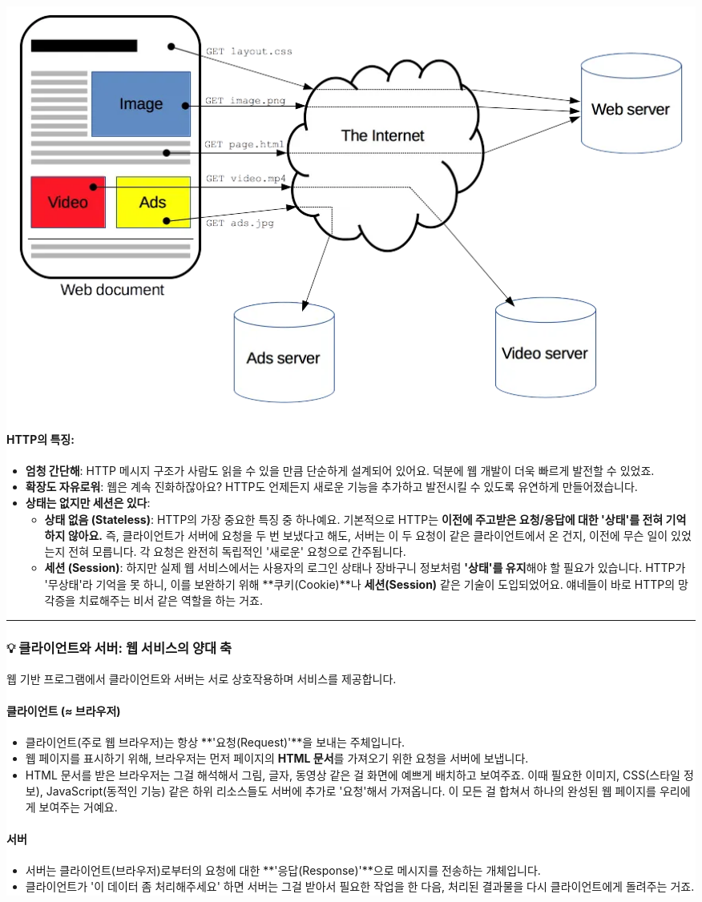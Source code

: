 ![HTTP 통신 이미지](/assets/images/jsp/http.webp)

#### HTTP의 특징:
* **엄청 간단해**: HTTP 메시지 구조가 사람도 읽을 수 있을 만큼 단순하게 설계되어 있어요. 덕분에 웹 개발이 더욱 빠르게 발전할 수 있었죠.
* **확장도 자유로워**: 웹은 계속 진화하잖아요? HTTP도 언제든지 새로운 기능을 추가하고 발전시킬 수 있도록 유연하게 만들어졌습니다.
* **상태는 없지만 세션은 있다**:
    * **상태 없음 (Stateless)**: HTTP의 가장 중요한 특징 중 하나예요. 기본적으로 HTTP는 **이전에 주고받은 요청/응답에 대한 '상태'를 전혀 기억하지 않아요.** 즉, 클라이언트가 서버에 요청을 두 번 보냈다고 해도, 서버는 이 두 요청이 같은 클라이언트에서 온 건지, 이전에 무슨 일이 있었는지 전혀 모릅니다. 각 요청은 완전히 독립적인 '새로운' 요청으로 간주됩니다.
    * **세션 (Session)**: 하지만 실제 웹 서비스에서는 사용자의 로그인 상태나 장바구니 정보처럼 **'상태'를 유지**해야 할 필요가 있습니다. HTTP가 '무상태'라 기억을 못 하니, 이를 보완하기 위해 **쿠키(Cookie)**나 **세션(Session)** 같은 기술이 도입되었어요. 얘네들이 바로 HTTP의 망각증을 치료해주는 비서 같은 역할을 하는 거죠.

---

### 💡 클라이언트와 서버: 웹 서비스의 양대 축

웹 기반 프로그램에서 클라이언트와 서버는 서로 상호작용하며 서비스를 제공합니다.

#### **클라이언트 (≈ 브라우저)**
* 클라이언트(주로 웹 브라우저)는 항상 **'요청(Request)'**을 보내는 주체입니다.
* 웹 페이지를 표시하기 위해, 브라우저는 먼저 페이지의 **HTML 문서**를 가져오기 위한 요청을 서버에 보냅니다.
* HTML 문서를 받은 브라우저는 그걸 해석해서 그림, 글자, 동영상 같은 걸 화면에 예쁘게 배치하고 보여주죠. 이때 필요한 이미지, CSS(스타일 정보), JavaScript(동적인 기능) 같은 하위 리소스들도 서버에 추가로 '요청'해서 가져옵니다. 이 모든 걸 합쳐서 하나의 완성된 웹 페이지를 우리에게 보여주는 거예요.

#### **서버**
* 서버는 클라이언트(브라우저)로부터의 요청에 대한 **'응답(Response)'**으로 메시지를 전송하는 개체입니다.
* 클라이언트가 '이 데이터 좀 처리해주세요' 하면 서버는 그걸 받아서 필요한 작업을 한 다음, 처리된 결과물을 다시 클라이언트에게 돌려주는 거죠.
